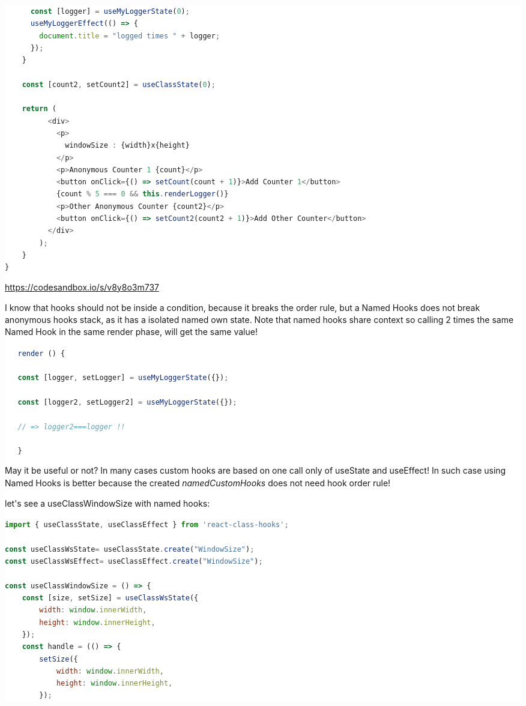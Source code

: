 ```javascript
      const [logger] = useMyLoggerState(0);
      useMyLoggerEffect(() => {
        document.title = "logged times " + logger;
      });
    }

    const [count2, setCount2] = useClassState(0);

    return (
          <div>
            <p>
              windowSize : {width}x{height}
            </p>
            <p>Anonymous Counter 1 {count}</p>
            <button onClick={() => setCount(count + 1)}>Add Counter 1</button>
            {count % 5 === 0 && this.renderLogger()}
            <p>Other Anonymous Counter {count2}</p>
            <button onClick={() => setCount2(count2 + 1)}>Add Other Counter</button>
          </div>
        );
    }
}
```
https://codesandbox.io/s/v8y8o3m737

I know that hooks should not be inside a condition, because it breaks the order rule, but a Named Hooks 
does not break anonymous hooks stack, as it has a isolated named own state.
Note that named hooks share context so calling 2 times the same Named Hook in the same render phase,
will get the same value! 
```javascript
   render () {
   
   const [logger, setLogger] = useMyLoggerState({});
   
   const [logger2, setLogger2] = useMyLoggerState({});
   
   // => logger2===logger !!
      
   }
```
May it be useful or not? In many cases custom hooks are based on one call only of useState and useEffect!
In such case using Named Hooks is better because the created *namedCustomHooks* does not need hook order rule!

let's see a useClassWindowSize with named hooks:
```javascript
import { useClassState, useClassEffect } from 'react-class-hooks';

const useClassWsState= useClassState.create("WindowSize");
const useClassWsEffect= useClassEffect.create("WindowSize");

const useClassWindowSize = () => {
    const [size, setSize] = useClassWsState({
        width: window.innerWidth,
        height: window.innerHeight,
    });
    const handle = (() => {
        setSize({
            width: window.innerWidth,
            height: window.innerHeight,
        });
```